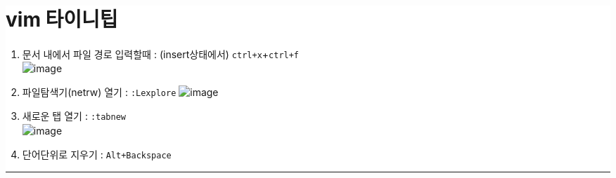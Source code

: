 
# vim 타이니팁

1. 문서 내에서 파일 경로 입력할때 : (insert상태에서) `ctrl+x`+`ctrl+f`  
![image](https://user-images.githubusercontent.com/15958325/151573681-bdb8a225-9db1-4f33-ba66-29228789223e.png)  

2. 파일탐색기(netrw) 열기 : `:Lexplore`
![image](https://user-images.githubusercontent.com/15958325/151586313-265b02c4-fd07-461c-9d33-a5ba362ff354.png)  

3. 새로운 탭 열기 : `:tabnew`  
![image](https://user-images.githubusercontent.com/15958325/151658041-65ef32fa-2c9e-4a63-b8b6-7a2b39f37a00.png)  

4. 단어단위로 지우기 : `Alt+Backspace`  

----